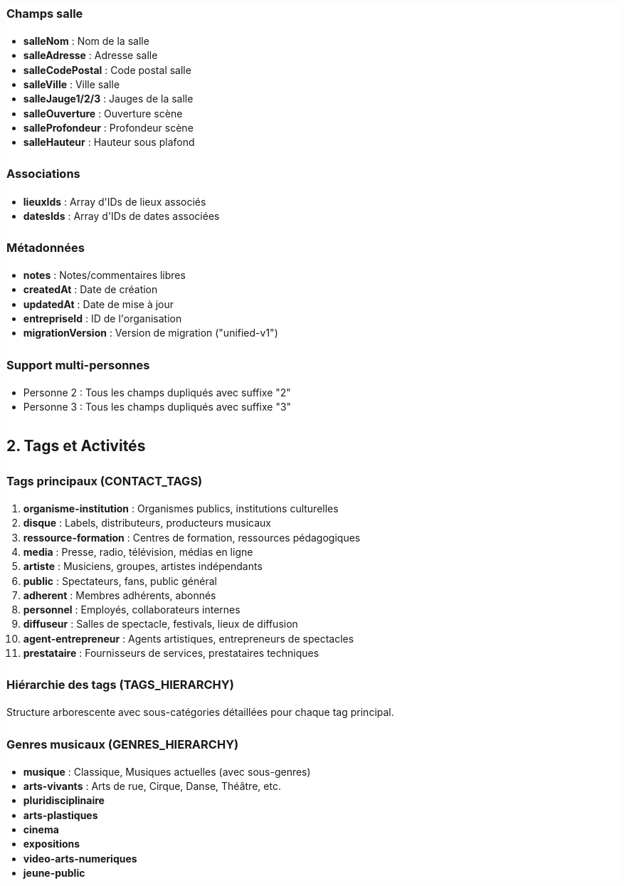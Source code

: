 ### Champs salle
- **salleNom** : Nom de la salle
- **salleAdresse** : Adresse salle
- **salleCodePostal** : Code postal salle
- **salleVille** : Ville salle
- **salleJauge1/2/3** : Jauges de la salle
- **salleOuverture** : Ouverture scène
- **salleProfondeur** : Profondeur scène
- **salleHauteur** : Hauteur sous plafond

### Associations
- **lieuxIds** : Array d'IDs de lieux associés
- **datesIds** : Array d'IDs de dates associées

### Métadonnées
- **notes** : Notes/commentaires libres
- **createdAt** : Date de création
- **updatedAt** : Date de mise à jour
- **entrepriseId** : ID de l'organisation
- **migrationVersion** : Version de migration ("unified-v1")

### Support multi-personnes
- Personne 2 : Tous les champs dupliqués avec suffixe "2"
- Personne 3 : Tous les champs dupliqués avec suffixe "3"

## 2. Tags et Activités

### Tags principaux (CONTACT_TAGS)
1. **organisme-institution** : Organismes publics, institutions culturelles
2. **disque** : Labels, distributeurs, producteurs musicaux
3. **ressource-formation** : Centres de formation, ressources pédagogiques
4. **media** : Presse, radio, télévision, médias en ligne
5. **artiste** : Musiciens, groupes, artistes indépendants
6. **public** : Spectateurs, fans, public général
7. **adherent** : Membres adhérents, abonnés
8. **personnel** : Employés, collaborateurs internes
9. **diffuseur** : Salles de spectacle, festivals, lieux de diffusion
10. **agent-entrepreneur** : Agents artistiques, entrepreneurs de spectacles
11. **prestataire** : Fournisseurs de services, prestataires techniques

### Hiérarchie des tags (TAGS_HIERARCHY)
Structure arborescente avec sous-catégories détaillées pour chaque tag principal.

### Genres musicaux (GENRES_HIERARCHY)
- **musique** : Classique, Musiques actuelles (avec sous-genres)
- **arts-vivants** : Arts de rue, Cirque, Danse, Théâtre, etc.
- **pluridisciplinaire**
- **arts-plastiques**
- **cinema**
- **expositions**
- **video-arts-numeriques**
- **jeune-public**
